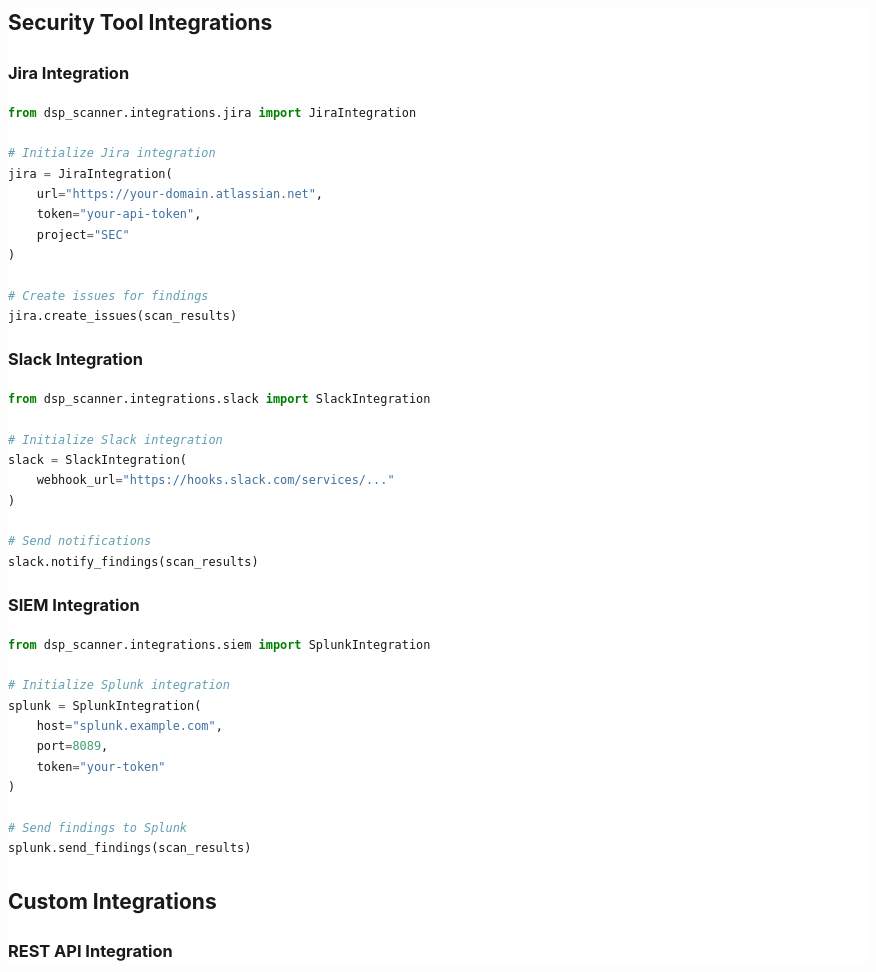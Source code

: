 ## Security Tool Integrations

### Jira Integration

```python
from dsp_scanner.integrations.jira import JiraIntegration

# Initialize Jira integration
jira = JiraIntegration(
    url="https://your-domain.atlassian.net",
    token="your-api-token",
    project="SEC"
)

# Create issues for findings
jira.create_issues(scan_results)
```

### Slack Integration

```python
from dsp_scanner.integrations.slack import SlackIntegration

# Initialize Slack integration
slack = SlackIntegration(
    webhook_url="https://hooks.slack.com/services/..."
)

# Send notifications
slack.notify_findings(scan_results)
```

### SIEM Integration

```python
from dsp_scanner.integrations.siem import SplunkIntegration

# Initialize Splunk integration
splunk = SplunkIntegration(
    host="splunk.example.com",
    port=8089,
    token="your-token"
)

# Send findings to Splunk
splunk.send_findings(scan_results)
```

## Custom Integrations

### REST API Integration
